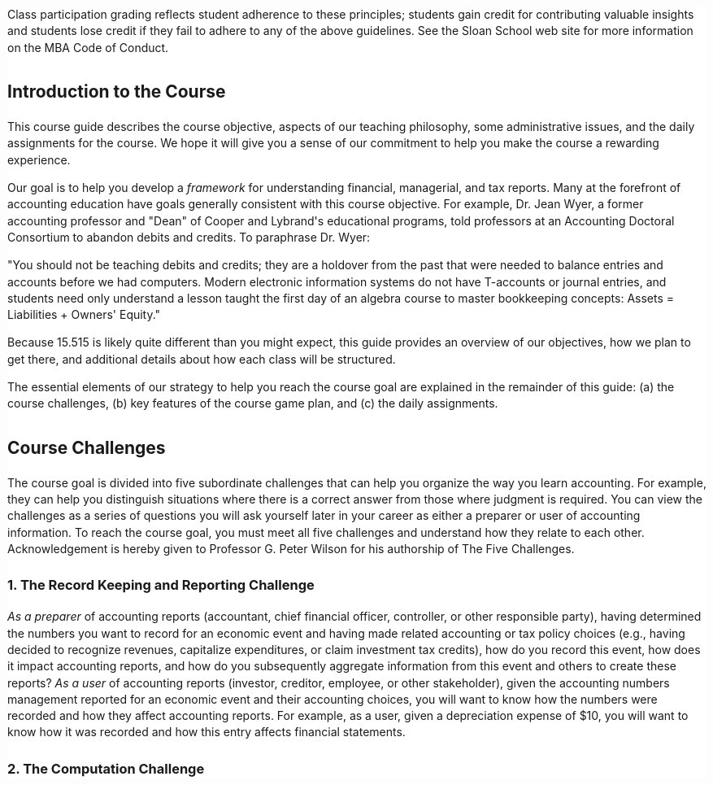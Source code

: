 Class participation grading reflects student adherence to these principles; students gain credit for contributing valuable insights and students lose credit if they fail to adhere to any of the above guidelines. See the Sloan School web site for more information on the MBA Code of Conduct.

Introduction to the Course
--------------------------

This course guide describes the course objective, aspects of our teaching philosophy, some administrative issues, and the daily assignments for the course. We hope it will give you a sense of our commitment to help you make the course a rewarding experience.

Our goal is to help you develop a _framework_ for understanding financial, managerial, and tax reports. Many at the forefront of accounting education have goals generally consistent with this course objective. For example, Dr. Jean Wyer, a former accounting professor and "Dean" of Cooper and Lybrand's educational programs, told professors at an Accounting Doctoral Consortium to abandon debits and credits. To paraphrase Dr. Wyer:

"You should not be teaching debits and credits; they are a holdover from the past that were needed to balance entries and accounts before we had computers. Modern electronic information systems do not have T-accounts or journal entries, and students need only understand a lesson taught the first day of an algebra course to master bookkeeping concepts: Assets = Liabilities + Owners' Equity."

Because 15.515 is likely quite different than you might expect, this guide provides an overview of our objectives, how we plan to get there, and additional details about how each class will be structured.

The essential elements of our strategy to help you reach the course goal are explained in the remainder of this guide: (a) the course challenges, (b) key features of the course game plan, and (c) the daily assignments.

Course Challenges
-----------------

The course goal is divided into five subordinate challenges that can help you organize the way you learn accounting. For example, they can help you distinguish situations where there is a correct answer from those where judgment is required. You can view the challenges as a series of questions you will ask yourself later in your career as either a preparer or user of accounting information. To reach the course goal, you must meet all five challenges and understand how they relate to each other. Acknowledgement is hereby given to Professor G. Peter Wilson for his authorship of The Five Challenges.

### 1\. The Record Keeping and Reporting Challenge

_As a preparer_ of accounting reports (accountant, chief financial officer, controller, or other responsible party), having determined the numbers you want to record for an economic event and having made related accounting or tax policy choices (e.g., having decided to recognize revenues, capitalize expenditures, or claim investment tax credits), how do you record this event, how does it impact accounting reports, and how do you subsequently aggregate information from this event and others to create these reports? _As a user_ of accounting reports (investor, creditor, employee, or other stakeholder), given the accounting numbers management reported for an economic event and their accounting choices, you will want to know how the numbers were recorded and how they affect accounting reports. For example, as a user, given a depreciation expense of $10, you will want to know how it was recorded and how this entry affects financial statements.

### 2\. The Computation Challenge
